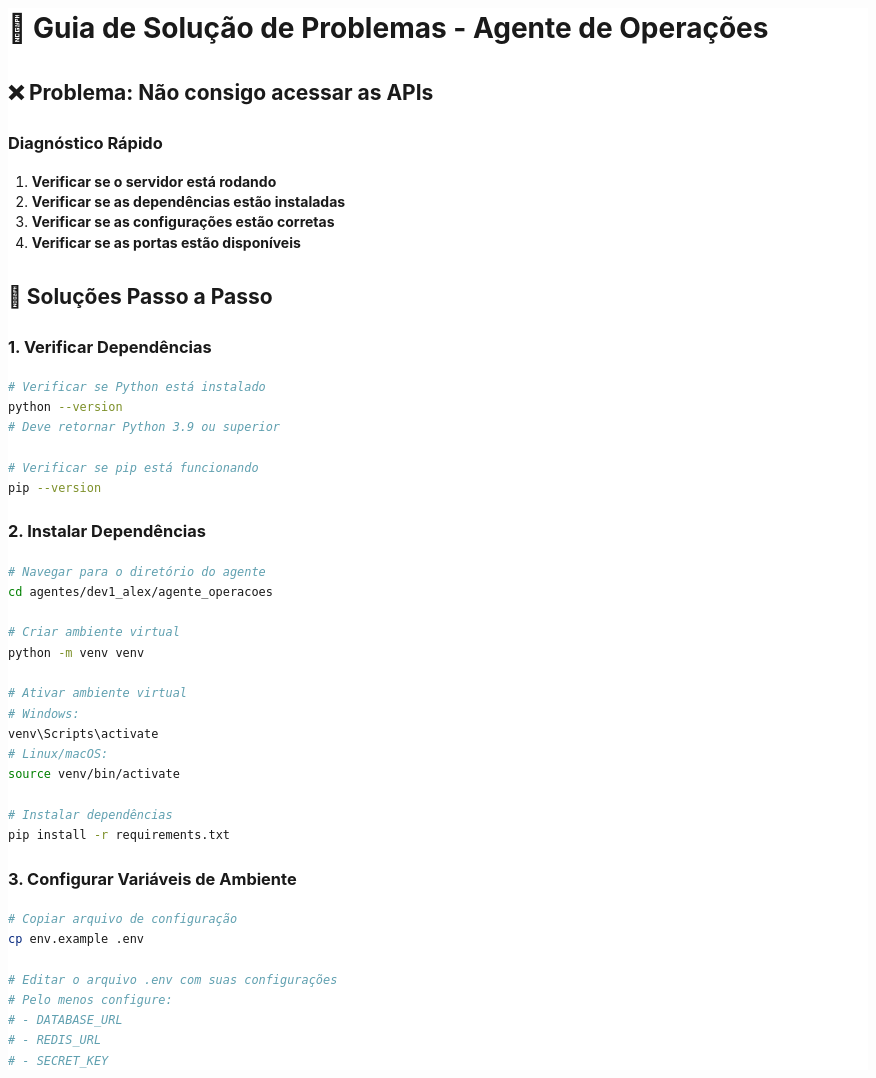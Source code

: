 # 🔧 Guia de Solução de Problemas - Agente de Operações

## ❌ Problema: Não consigo acessar as APIs

### Diagnóstico Rápido

1. **Verificar se o servidor está rodando**
2. **Verificar se as dependências estão instaladas**
3. **Verificar se as configurações estão corretas**
4. **Verificar se as portas estão disponíveis**

## 🚀 Soluções Passo a Passo

### 1. Verificar Dependências

```bash
# Verificar se Python está instalado
python --version
# Deve retornar Python 3.9 ou superior

# Verificar se pip está funcionando
pip --version
```

### 2. Instalar Dependências

```bash
# Navegar para o diretório do agente
cd agentes/dev1_alex/agente_operacoes

# Criar ambiente virtual
python -m venv venv

# Ativar ambiente virtual
# Windows:
venv\Scripts\activate
# Linux/macOS:
source venv/bin/activate

# Instalar dependências
pip install -r requirements.txt
```

### 3. Configurar Variáveis de Ambiente

```bash
# Copiar arquivo de configuração
cp env.example .env

# Editar o arquivo .env com suas configurações
# Pelo menos configure:
# - DATABASE_URL
# - REDIS_URL
# - SECRET_KEY
```
